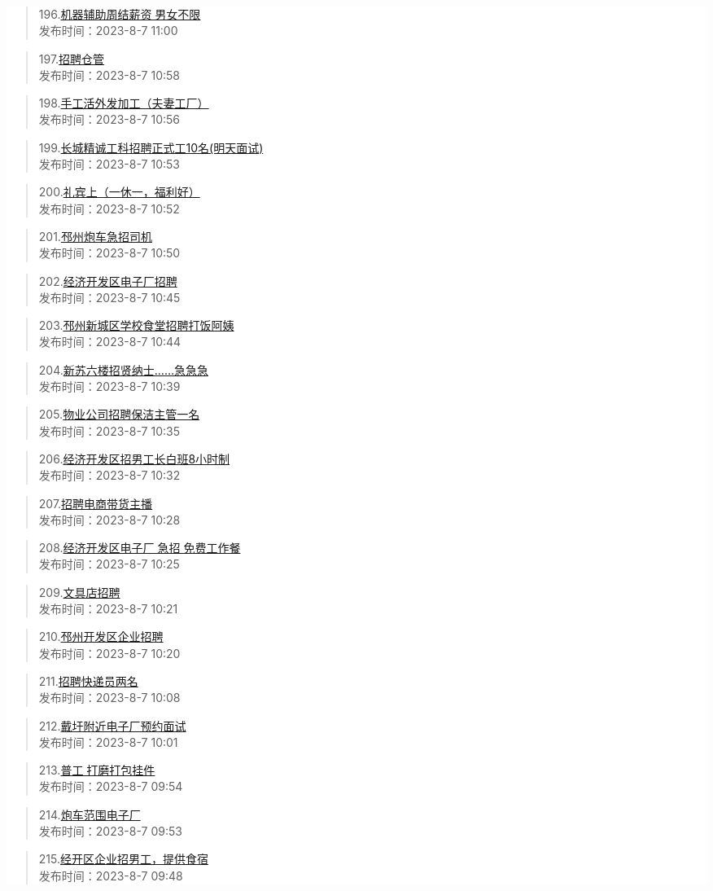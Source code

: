 >196.[机器辅助周结薪资 男女不限](https://www.pzzc.net/forum.php?mod=viewthread&tid=10335814)<br>
>发布时间：2023-8-7 11:00

>197.[招聘仓管](https://www.pzzc.net/forum.php?mod=viewthread&tid=10335813)<br>
>发布时间：2023-8-7 10:58

>198.[手工活外发加工（夫妻工厂）](https://www.pzzc.net/forum.php?mod=viewthread&tid=10335811)<br>
>发布时间：2023-8-7 10:56

>199.[长城精诚工科招聘正式工10名(明天面试)](https://www.pzzc.net/forum.php?mod=viewthread&tid=10335809)<br>
>发布时间：2023-8-7 10:53

>200.[礼宾上（一休一，福利好）](https://www.pzzc.net/forum.php?mod=viewthread&tid=10335808)<br>
>发布时间：2023-8-7 10:52

>201.[邳州炮车急招司机](https://www.pzzc.net/forum.php?mod=viewthread&tid=10335807)<br>
>发布时间：2023-8-7 10:50

>202.[经济开发区电子厂招聘](https://www.pzzc.net/forum.php?mod=viewthread&tid=10335803)<br>
>发布时间：2023-8-7 10:45

>203.[邳州新城区学校食堂招聘打饭阿姨](https://www.pzzc.net/forum.php?mod=viewthread&tid=10335802)<br>
>发布时间：2023-8-7 10:44

>204.[新苏六楼招贤纳士……急急急](https://www.pzzc.net/forum.php?mod=viewthread&tid=10335798)<br>
>发布时间：2023-8-7 10:39

>205.[物业公司招聘保洁主管一名](https://www.pzzc.net/forum.php?mod=viewthread&tid=10335797)<br>
>发布时间：2023-8-7 10:35

>206.[经济开发区招男工长白班8小时制](https://www.pzzc.net/forum.php?mod=viewthread&tid=10335795)<br>
>发布时间：2023-8-7 10:32

>207.[招聘电商带货主播](https://www.pzzc.net/forum.php?mod=viewthread&tid=10335792)<br>
>发布时间：2023-8-7 10:28

>208.[经济开发区电子厂  急招  免费工作餐](https://www.pzzc.net/forum.php?mod=viewthread&tid=10335791)<br>
>发布时间：2023-8-7 10:25

>209.[文具店招聘](https://www.pzzc.net/forum.php?mod=viewthread&tid=10335787)<br>
>发布时间：2023-8-7 10:21

>210.[邳州开发区企业招聘](https://www.pzzc.net/forum.php?mod=viewthread&tid=10335786)<br>
>发布时间：2023-8-7 10:20

>211.[招聘快递员两名](https://www.pzzc.net/forum.php?mod=viewthread&tid=10335782)<br>
>发布时间：2023-8-7 10:08

>212.[戴圩附近电子厂预约面试](https://www.pzzc.net/forum.php?mod=viewthread&tid=10335780)<br>
>发布时间：2023-8-7 10:01

>213.[普工  打磨打包挂件](https://www.pzzc.net/forum.php?mod=viewthread&tid=10335774)<br>
>发布时间：2023-8-7 09:54

>214.[炮车范围电子厂](https://www.pzzc.net/forum.php?mod=viewthread&tid=10335773)<br>
>发布时间：2023-8-7 09:53

>215.[经开区企业招男工，提供食宿](https://www.pzzc.net/forum.php?mod=viewthread&tid=10335768)<br>
>发布时间：2023-8-7 09:48
